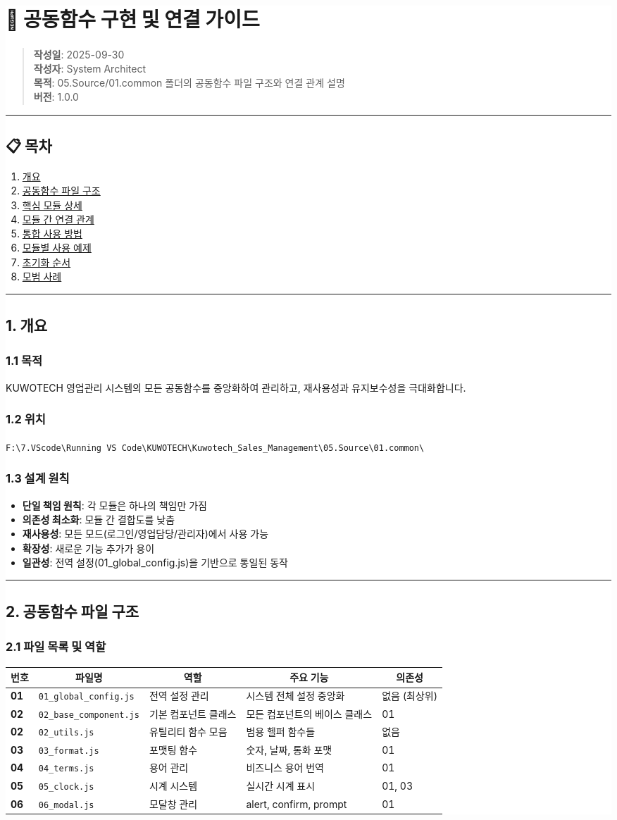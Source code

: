 # 🔧 공동함수 구현 및 연결 가이드

> **작성일**: 2025-09-30  
> **작성자**: System Architect  
> **목적**: 05.Source/01.common 폴더의 공동함수 파일 구조와 연결 관계 설명  
> **버전**: 1.0.0

---

## 📋 목차

1. [개요](#1-개요)
2. [공동함수 파일 구조](#2-공동함수-파일-구조)
3. [핵심 모듈 상세](#3-핵심-모듈-상세)
4. [모듈 간 연결 관계](#4-모듈-간-연결-관계)
5. [통합 사용 방법](#5-통합-사용-방법)
6. [모듈별 사용 예제](#6-모듈별-사용-예제)
7. [초기화 순서](#7-초기화-순서)
8. [모범 사례](#8-모범-사례)

---

## 1. 개요

### 1.1 목적

KUWOTECH 영업관리 시스템의 모든 공동함수를 중앙화하여 관리하고, 재사용성과 유지보수성을 극대화합니다.

### 1.2 위치

```
F:\7.VScode\Running VS Code\KUWOTECH\Kuwotech_Sales_Management\05.Source\01.common\
```

### 1.3 설계 원칙

- **단일 책임 원칙**: 각 모듈은 하나의 책임만 가짐
- **의존성 최소화**: 모듈 간 결합도를 낮춤
- **재사용성**: 모든 모드(로그인/영업담당/관리자)에서 사용 가능
- **확장성**: 새로운 기능 추가가 용이
- **일관성**: 전역 설정(01_global_config.js)을 기반으로 통일된 동작

---

## 2. 공동함수 파일 구조

### 2.1 파일 목록 및 역할

| 번호 | 파일명 | 역할 | 주요 기능 | 의존성 |
|------|--------|------|-----------|--------|
| **01** | `01_global_config.js` | 전역 설정 관리 | 시스템 전체 설정 중앙화 | 없음 (최상위) |
| **02** | `02_base_component.js` | 기본 컴포넌트 클래스 | 모든 컴포넌트의 베이스 클래스 | 01 |
| **02** | `02_utils.js` | 유틸리티 함수 모음 | 범용 헬퍼 함수들 | 없음 |
| **03** | `03_format.js` | 포맷팅 함수 | 숫자, 날짜, 통화 포맷 | 01 |
| **04** | `04_terms.js` | 용어 관리 | 비즈니스 용어 번역 | 01 |
| **05** | `05_clock.js` | 시계 시스템 | 실시간 시계 표시 | 01, 03 |
| **06** | `06_modal.js` | 모달창 관리 | alert, confirm, prompt | 01 |